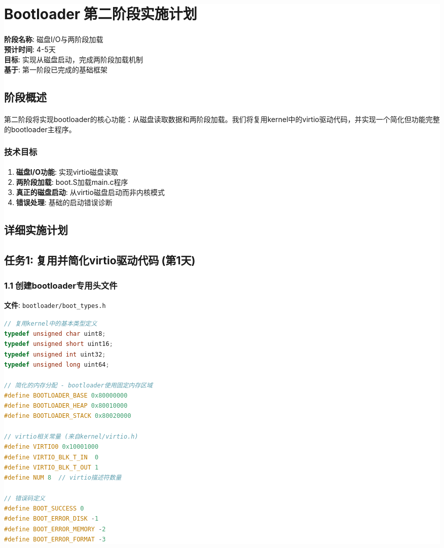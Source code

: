 # Bootloader 第二阶段实施计划

**阶段名称**: 磁盘I/O与两阶段加载  
**预计时间**: 4-5天  
**目标**: 实现从磁盘启动，完成两阶段加载机制  
**基于**: 第一阶段已完成的基础框架

## 阶段概述

第二阶段将实现bootloader的核心功能：从磁盘读取数据和两阶段加载。我们将复用kernel中的virtio驱动代码，并实现一个简化但功能完整的bootloader主程序。

### 技术目标
1. **磁盘I/O功能**: 实现virtio磁盘读取
2. **两阶段加载**: boot.S加载main.c程序
3. **真正的磁盘启动**: 从virtio磁盘启动而非内核模式
4. **错误处理**: 基础的启动错误诊断

## 详细实施计划

## 任务1: 复用并简化virtio驱动代码 (第1天)

### 1.1 创建bootloader专用头文件
**文件**: `bootloader/boot_types.h`

```c
// 复用kernel中的基本类型定义
typedef unsigned char uint8;
typedef unsigned short uint16;
typedef unsigned int uint32;
typedef unsigned long uint64;

// 简化的内存分配 - bootloader使用固定内存区域
#define BOOTLOADER_BASE 0x80000000
#define BOOTLOADER_HEAP 0x80010000
#define BOOTLOADER_STACK 0x80020000

// virtio相关常量 (来自kernel/virtio.h)
#define VIRTIO0 0x10001000
#define VIRTIO_BLK_T_IN  0
#define VIRTIO_BLK_T_OUT 1
#define NUM 8  // virtio描述符数量

// 错误码定义
#define BOOT_SUCCESS 0
#define BOOT_ERROR_DISK -1
#define BOOT_ERROR_MEMORY -2
#define BOOT_ERROR_FORMAT -3
```
